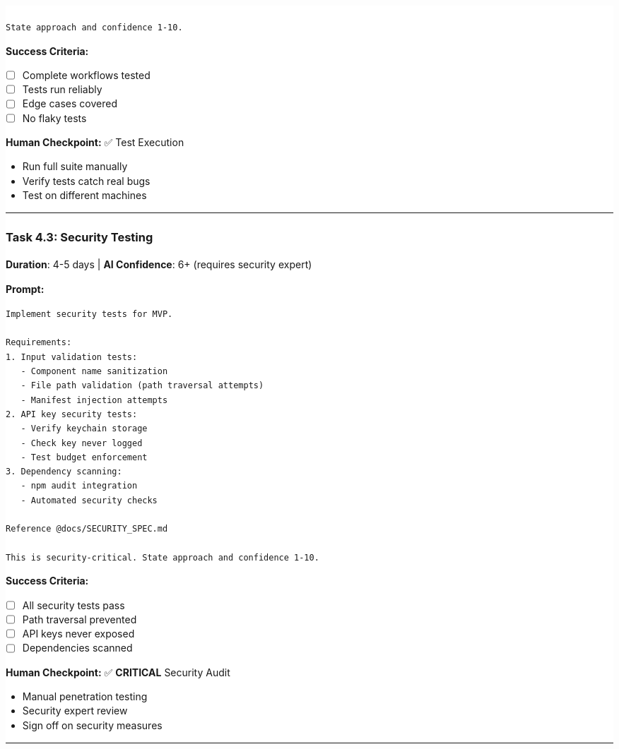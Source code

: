 ```

State approach and confidence 1-10.
```

**Success Criteria:**
- [ ] Complete workflows tested
- [ ] Tests run reliably
- [ ] Edge cases covered
- [ ] No flaky tests

**Human Checkpoint:** ✅ Test Execution
- Run full suite manually
- Verify tests catch real bugs
- Test on different machines

---

### Task 4.3: Security Testing
**Duration**: 4-5 days | **AI Confidence**: 6+ (requires security expert)

**Prompt:**
```
Implement security tests for MVP.

Requirements:
1. Input validation tests:
   - Component name sanitization
   - File path validation (path traversal attempts)
   - Manifest injection attempts
2. API key security tests:
   - Verify keychain storage
   - Check key never logged
   - Test budget enforcement
3. Dependency scanning:
   - npm audit integration
   - Automated security checks

Reference @docs/SECURITY_SPEC.md

This is security-critical. State approach and confidence 1-10.
```

**Success Criteria:**
- [ ] All security tests pass
- [ ] Path traversal prevented
- [ ] API keys never exposed
- [ ] Dependencies scanned

**Human Checkpoint:** ✅ **CRITICAL** Security Audit
- Manual penetration testing
- Security expert review
- Sign off on security measures

---
